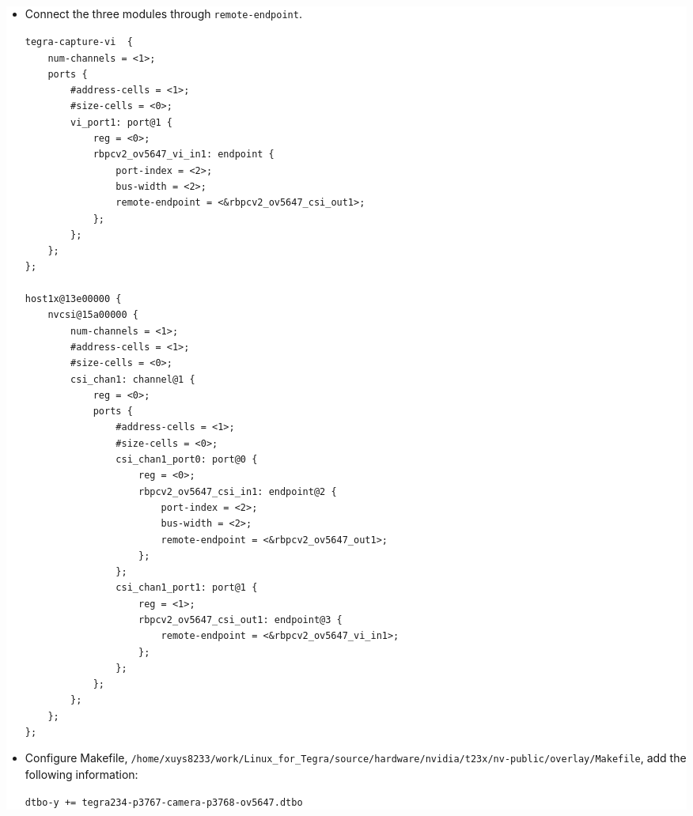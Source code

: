   - Connect the three modules through `remote-endpoint`.
    
    ```nand2tetris-hdl
    tegra-capture-vi  {
        num-channels = <1>;
        ports {
            #address-cells = <1>;
            #size-cells = <0>;
            vi_port1: port@1 {
                reg = <0>;
                rbpcv2_ov5647_vi_in1: endpoint {
                    port-index = <2>;
                    bus-width = <2>;
                    remote-endpoint = <&rbpcv2_ov5647_csi_out1>;
                };
            };
        };
    }; 
    
    host1x@13e00000 {
        nvcsi@15a00000 {
            num-channels = <1>;
            #address-cells = <1>;
            #size-cells = <0>;
            csi_chan1: channel@1 {
                reg = <0>;
                ports {
                    #address-cells = <1>;
                    #size-cells = <0>;
                    csi_chan1_port0: port@0 {
                        reg = <0>;
                        rbpcv2_ov5647_csi_in1: endpoint@2 {
                            port-index = <2>;
                            bus-width = <2>;
                            remote-endpoint = <&rbpcv2_ov5647_out1>;
                        };
                    };
                    csi_chan1_port1: port@1 {
                        reg = <1>;
                        rbpcv2_ov5647_csi_out1: endpoint@3 {
                            remote-endpoint = <&rbpcv2_ov5647_vi_in1>;
                        };
                    };
                };
            };
        };
    };
    ```

- Configure Makefile, `/home/xuys8233/work/Linux_for_Tegra/source/hardware/nvidia/t23x/nv-public/overlay/Makefile`, add the following information:
  
  ```
  dtbo-y += tegra234-p3767-camera-p3768-ov5647.dtbo
  ```
